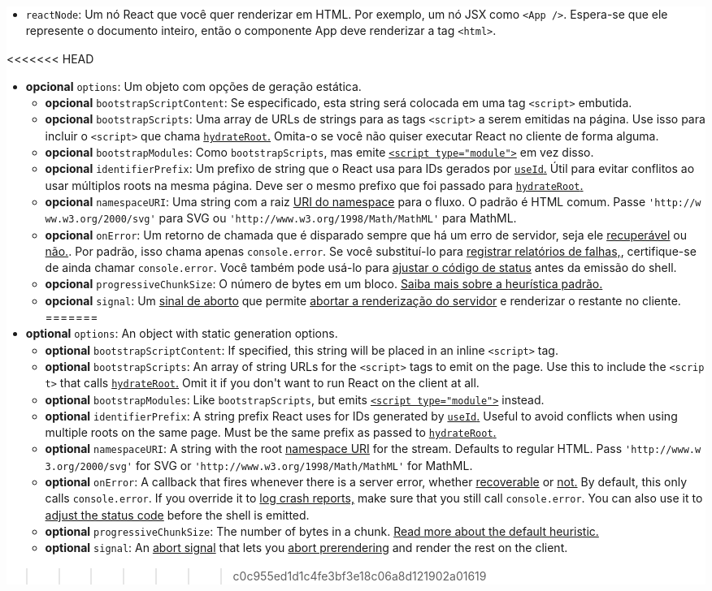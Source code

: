 * `reactNode`: Um nó React que você quer renderizar em HTML. Por exemplo, um nó JSX como `<App />`. Espera-se que ele represente o documento inteiro, então o componente App deve renderizar a tag `<html>`.

<<<<<<< HEAD
* **opcional** `options`: Um objeto com opções de geração estática.
  * **opcional** `bootstrapScriptContent`: Se especificado, esta string será colocada em uma tag `<script>` embutida.
  * **opcional** `bootstrapScripts`: Uma array de URLs de strings para as tags `<script>` a serem emitidas na página. Use isso para incluir o `<script>` que chama [`hydrateRoot`.](/reference/react-dom/client/hydrateRoot) Omita-o se você não quiser executar React no cliente de forma alguma.
  * **opcional** `bootstrapModules`: Como `bootstrapScripts`, mas emite [`<script type="module">`](https://developer.mozilla.org/en-US/docs/Web/JavaScript/Guide/Modules) em vez disso.
  * **opcional** `identifierPrefix`: Um prefixo de string que o React usa para IDs gerados por [`useId`.](/reference/react/useId) Útil para evitar conflitos ao usar múltiplos roots na mesma página. Deve ser o mesmo prefixo que foi passado para [`hydrateRoot`.](/reference/react-dom/client/hydrateRoot#parameters)
  * **opcional** `namespaceURI`: Uma string com a raiz [URI do namespace](https://developer.mozilla.org/en-US/docs/Web/API/Document/createElementNS#important_namespace_uris) para o fluxo. O padrão é HTML comum. Passe `'http://www.w3.org/2000/svg'` para SVG ou `'http://www.w3.org/1998/Math/MathML'` para MathML.
  * **opcional** `onError`: Um retorno de chamada que é disparado sempre que há um erro de servidor, seja ele [recuperável](/reference/react-dom/server/renderToPipeableStream#recovering-from-errors-outside-the-shell) ou [não.](/reference/react-dom/server/renderToPipeableStream#recovering-from-errors-inside-the-shell). Por padrão, isso chama apenas `console.error`. Se você substituí-lo para [registrar relatórios de falhas,](/reference/react-dom/server/renderToPipeableStream#logging-crashes-on-the-server), certifique-se de ainda chamar `console.error`. Você também pode usá-lo para [ajustar o código de status](/reference/react-dom/server/renderToPipeableStream#setting-the-status-code) antes da emissão do shell.
  * **opcional** `progressiveChunkSize`: O número de bytes em um bloco. [Saiba mais sobre a heurística padrão.](https://github.com/facebook/react/blob/14c2be8dac2d5482fda8a0906a31d239df8551fc/packages/react-server/src/ReactFizzServer.js#L210-L225)
  * **opcional** `signal`: Um [sinal de aborto](https://developer.mozilla.org/en-US/docs/Web/API/AbortSignal) que permite [abortar a renderização do servidor](/reference/react-dom/server/renderToPipeableStream#aborting-server-rendering) e renderizar o restante no cliente.
=======
* **optional** `options`: An object with static generation options.
  * **optional** `bootstrapScriptContent`: If specified, this string will be placed in an inline `<script>` tag.
  * **optional** `bootstrapScripts`: An array of string URLs for the `<script>` tags to emit on the page. Use this to include the `<script>` that calls [`hydrateRoot`.](/reference/react-dom/client/hydrateRoot) Omit it if you don't want to run React on the client at all.
  * **optional** `bootstrapModules`: Like `bootstrapScripts`, but emits [`<script type="module">`](https://developer.mozilla.org/en-US/docs/Web/JavaScript/Guide/Modules) instead.
  * **optional** `identifierPrefix`: A string prefix React uses for IDs generated by [`useId`.](/reference/react/useId) Useful to avoid conflicts when using multiple roots on the same page. Must be the same prefix as passed to [`hydrateRoot`.](/reference/react-dom/client/hydrateRoot#parameters)
  * **optional** `namespaceURI`: A string with the root [namespace URI](https://developer.mozilla.org/en-US/docs/Web/API/Document/createElementNS#important_namespace_uris) for the stream. Defaults to regular HTML. Pass `'http://www.w3.org/2000/svg'` for SVG or `'http://www.w3.org/1998/Math/MathML'` for MathML.
  * **optional** `onError`: A callback that fires whenever there is a server error, whether [recoverable](/reference/react-dom/server/renderToPipeableStream#recovering-from-errors-outside-the-shell) or [not.](/reference/react-dom/server/renderToPipeableStream#recovering-from-errors-inside-the-shell) By default, this only calls `console.error`. If you override it to [log crash reports,](/reference/react-dom/server/renderToPipeableStream#logging-crashes-on-the-server) make sure that you still call `console.error`. You can also use it to [adjust the status code](/reference/react-dom/server/renderToPipeableStream#setting-the-status-code) before the shell is emitted.
  * **optional** `progressiveChunkSize`: The number of bytes in a chunk. [Read more about the default heuristic.](https://github.com/facebook/react/blob/14c2be8dac2d5482fda8a0906a31d239df8551fc/packages/react-server/src/ReactFizzServer.js#L210-L225)
  * **optional** `signal`: An [abort signal](https://developer.mozilla.org/en-US/docs/Web/API/AbortSignal) that lets you [abort prerendering](#aborting-prerendering) and render the rest on the client.
>>>>>>> c0c955ed1d1c4fe3bf3e18c06a8d121902a01619